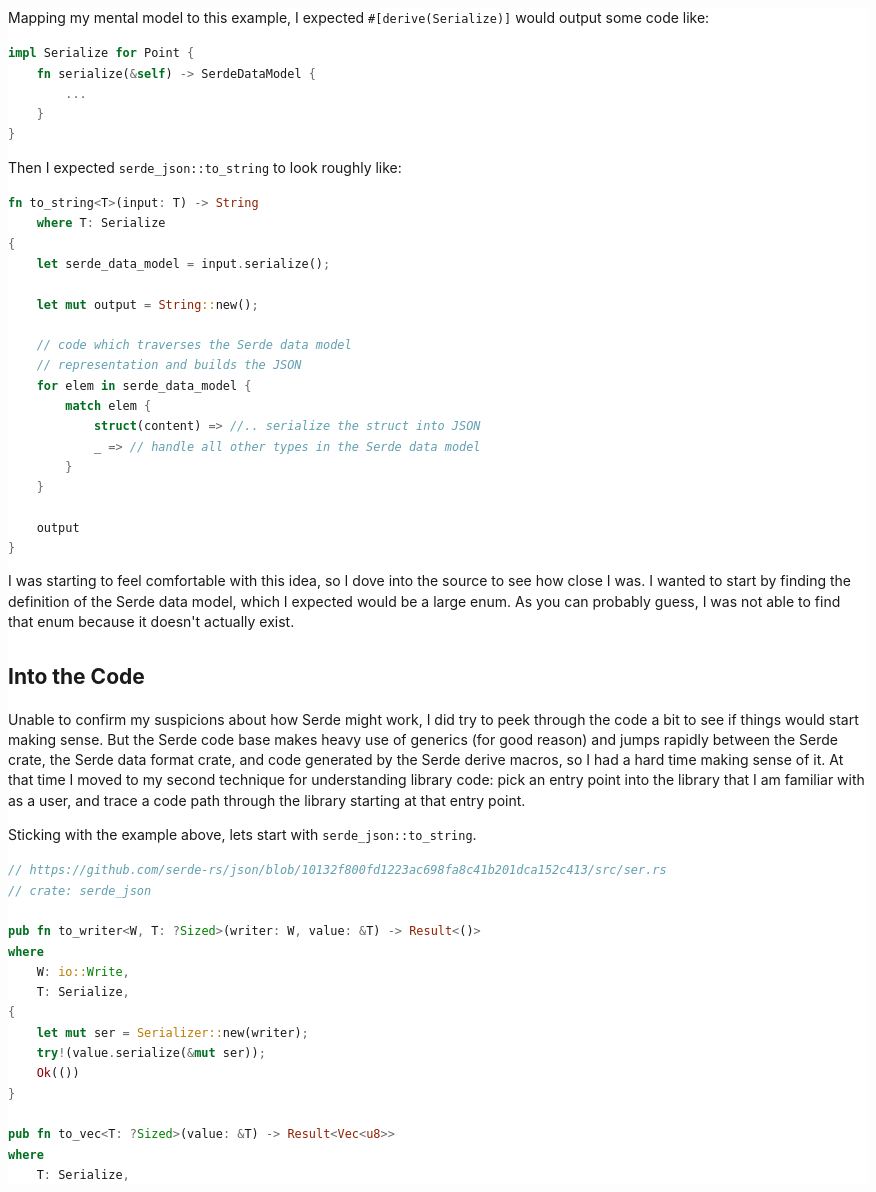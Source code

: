Mapping my mental model to this example, I expected `#[derive(Serialize)]` would output some code like:

```rust
impl Serialize for Point {
	fn serialize(&self) -> SerdeDataModel {
		...
	}
}
```

Then I expected `serde_json::to_string` to look roughly like:

```rust
fn to_string<T>(input: T) -> String
	where T: Serialize
{
	let serde_data_model = input.serialize();

	let mut output = String::new();

	// code which traverses the Serde data model
	// representation and builds the JSON
	for elem in serde_data_model {
		match elem {
			struct(content) => //.. serialize the struct into JSON
			_ => // handle all other types in the Serde data model	
		}
	}

	output
}
```

I was starting to feel comfortable with this idea, so I dove into the source to see how close I was. I wanted to start by finding the definition of the Serde data model, which I expected would be a large enum. As you can probably guess, I was not able to find that enum because it doesn't actually exist.

## Into the Code

Unable to confirm my suspicions about how Serde might work, I did try to peek through the code a bit to see if things would start making sense. But the Serde code base makes heavy use of generics (for good reason) and jumps rapidly between the Serde crate, the Serde data format crate, and code generated by the Serde derive macros, so I had a hard time making sense of it. At that time I moved to my second technique for understanding library code: pick an entry point into the library that I am familiar with as a user, and trace a code path through the library starting at that entry point.

Sticking with the example above, lets start with `serde_json::to_string`.

```rust
// https://github.com/serde-rs/json/blob/10132f800fd1223ac698fa8c41b201dca152c413/src/ser.rs
// crate: serde_json

pub fn to_writer<W, T: ?Sized>(writer: W, value: &T) -> Result<()>
where
    W: io::Write,
    T: Serialize,
{
    let mut ser = Serializer::new(writer);
    try!(value.serialize(&mut ser));
    Ok(())
}

pub fn to_vec<T: ?Sized>(value: &T) -> Result<Vec<u8>>
where
    T: Serialize,
```